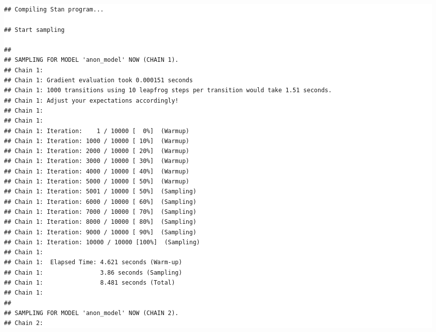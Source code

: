     ## Compiling Stan program...

    ## Start sampling

    ## 
    ## SAMPLING FOR MODEL 'anon_model' NOW (CHAIN 1).
    ## Chain 1: 
    ## Chain 1: Gradient evaluation took 0.000151 seconds
    ## Chain 1: 1000 transitions using 10 leapfrog steps per transition would take 1.51 seconds.
    ## Chain 1: Adjust your expectations accordingly!
    ## Chain 1: 
    ## Chain 1: 
    ## Chain 1: Iteration:    1 / 10000 [  0%]  (Warmup)
    ## Chain 1: Iteration: 1000 / 10000 [ 10%]  (Warmup)
    ## Chain 1: Iteration: 2000 / 10000 [ 20%]  (Warmup)
    ## Chain 1: Iteration: 3000 / 10000 [ 30%]  (Warmup)
    ## Chain 1: Iteration: 4000 / 10000 [ 40%]  (Warmup)
    ## Chain 1: Iteration: 5000 / 10000 [ 50%]  (Warmup)
    ## Chain 1: Iteration: 5001 / 10000 [ 50%]  (Sampling)
    ## Chain 1: Iteration: 6000 / 10000 [ 60%]  (Sampling)
    ## Chain 1: Iteration: 7000 / 10000 [ 70%]  (Sampling)
    ## Chain 1: Iteration: 8000 / 10000 [ 80%]  (Sampling)
    ## Chain 1: Iteration: 9000 / 10000 [ 90%]  (Sampling)
    ## Chain 1: Iteration: 10000 / 10000 [100%]  (Sampling)
    ## Chain 1: 
    ## Chain 1:  Elapsed Time: 4.621 seconds (Warm-up)
    ## Chain 1:                3.86 seconds (Sampling)
    ## Chain 1:                8.481 seconds (Total)
    ## Chain 1: 
    ## 
    ## SAMPLING FOR MODEL 'anon_model' NOW (CHAIN 2).
    ## Chain 2: 